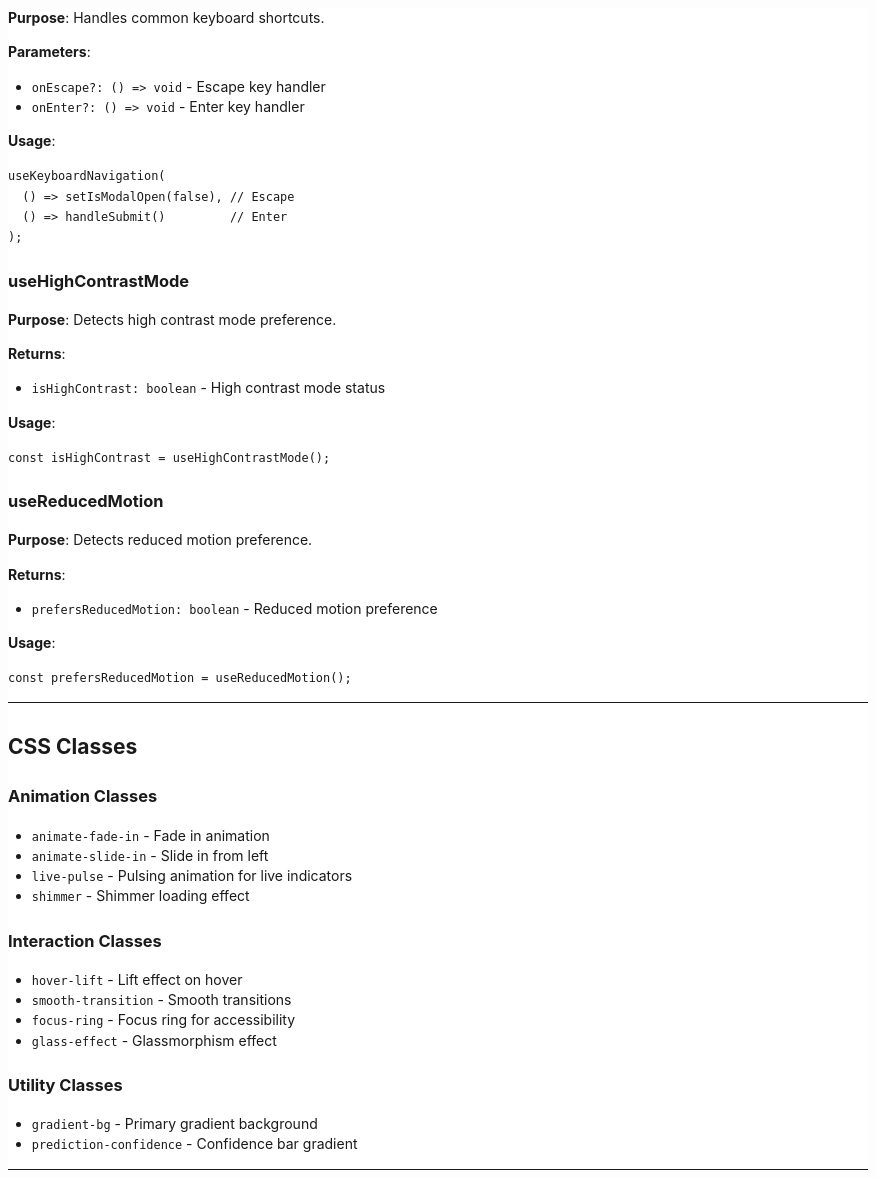 **Purpose**: Handles common keyboard shortcuts.

**Parameters**:
- `onEscape?: () => void` - Escape key handler
- `onEnter?: () => void` - Enter key handler

**Usage**:
```tsx
useKeyboardNavigation(
  () => setIsModalOpen(false), // Escape
  () => handleSubmit()         // Enter
);
```

### useHighContrastMode

**Purpose**: Detects high contrast mode preference.

**Returns**:
- `isHighContrast: boolean` - High contrast mode status

**Usage**:
```tsx
const isHighContrast = useHighContrastMode();
```

### useReducedMotion

**Purpose**: Detects reduced motion preference.

**Returns**:
- `prefersReducedMotion: boolean` - Reduced motion preference

**Usage**:
```tsx
const prefersReducedMotion = useReducedMotion();
```

---

## CSS Classes

### Animation Classes
- `animate-fade-in` - Fade in animation
- `animate-slide-in` - Slide in from left
- `live-pulse` - Pulsing animation for live indicators
- `shimmer` - Shimmer loading effect

### Interaction Classes
- `hover-lift` - Lift effect on hover
- `smooth-transition` - Smooth transitions
- `focus-ring` - Focus ring for accessibility
- `glass-effect` - Glassmorphism effect

### Utility Classes
- `gradient-bg` - Primary gradient background
- `prediction-confidence` - Confidence bar gradient

---